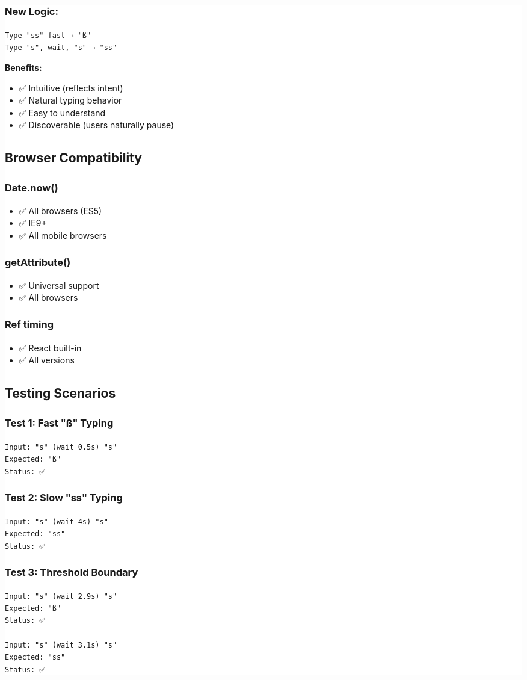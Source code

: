 ### New Logic:
```
Type "ss" fast → "ß"
Type "s", wait, "s" → "ss"
```

**Benefits:**
- ✅ Intuitive (reflects intent)
- ✅ Natural typing behavior
- ✅ Easy to understand
- ✅ Discoverable (users naturally pause)

## Browser Compatibility

### Date.now()
- ✅ All browsers (ES5)
- ✅ IE9+
- ✅ All mobile browsers

### getAttribute()
- ✅ Universal support
- ✅ All browsers

### Ref timing
- ✅ React built-in
- ✅ All versions

## Testing Scenarios

### Test 1: Fast "ß" Typing
```
Input: "s" (wait 0.5s) "s"
Expected: "ß"
Status: ✅
```

### Test 2: Slow "ss" Typing
```
Input: "s" (wait 4s) "s"
Expected: "ss"
Status: ✅
```

### Test 3: Threshold Boundary
```
Input: "s" (wait 2.9s) "s"
Expected: "ß"
Status: ✅

Input: "s" (wait 3.1s) "s"
Expected: "ss"
Status: ✅
```
